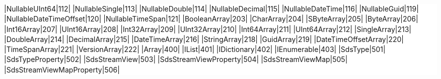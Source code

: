 |NullableUInt64|112|
|NullableSingle|113|
|NullableDouble|114|
|NullableDecimal|115|
|NullableDateTime|116|
|NullableGuid|119|
|NullableDateTimeOffset|120|
|NullableTimeSpan|121|
|BooleanArray|203|
|CharArray|204|
|SByteArray|205|
|ByteArray|206|
|Int16Array|207|
|UInt16Array|208|
|Int32Array|209|
|UInt32Array|210|
|Int64Array|211|
|UInt64Array|212|
|SingleArray|213|
|DoubleArray|214|
|DecimalArray|215|
|DateTimeArray|216|
|StringArray|218|
|GuidArray|219|
|DateTimeOffsetArray|220|
|TimeSpanArray|221|
|VersionArray|222|
|Array|400|
|IList|401|
|IDictionary|402|
|IEnumerable|403|
|SdsType|501|
|SdsTypeProperty|502|
|SdsStreamView|503|
|SdsStreamViewProperty|504|
|SdsStreamViewMap|505|
|SdsStreamViewMapProperty|506|